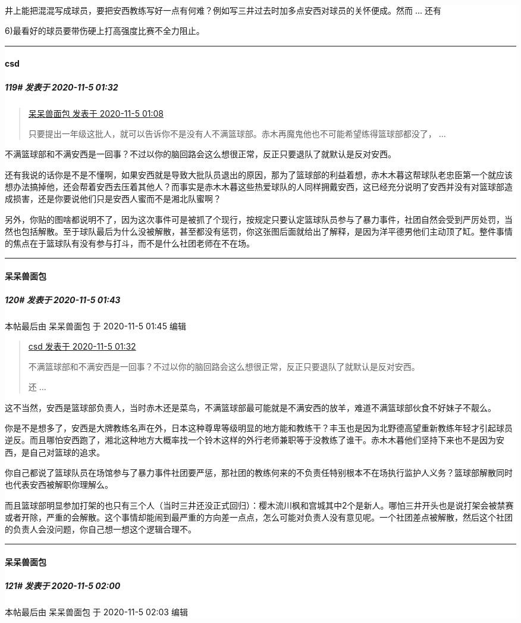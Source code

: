 井上能把混混写成球员，要把安西教练写好一点有何难？例如写三井过去时加多点安西对球员的关怀便成。然而 ...</blockquote>
还有

6)最看好的球员要带伤硬上打高强度比赛不全力阻止。


-----

####  csd  
##### 119#       发表于 2020-11-5 01:32


<blockquote><a href="httphttps://bbs.saraba1st.com/2b/forum.php?mod=redirect&amp;goto=findpost&amp;pid=49284220&amp;ptid=1970095" target="_blank">呆呆兽面包 发表于 2020-11-5 01:08</a>

只要提出一年级这批人，就可以告诉你不是没有人不满篮球部。赤木再魔鬼他也不可能希望练得篮球部都没了， ...</blockquote>
不满篮球部和不满安西是一回事？不过以你的脑回路会这么想很正常，反正只要退队了就默认是反对安西。


还有我说的话你是不是不懂啊，如果安西就是导致大批队员退出的原因，那为了篮球部的利益着想，赤木木暮这帮球队老忠臣第一个就应该想办法搞掉他，还会帮着安西去压着其他人？而事实是赤木木暮这些热爱球队的人同样拥戴安西，这已经充分说明了安西并没有对篮球部造成损害，还是你要说他们只是安西人蜜而不是湘北队蜜啊？


另外，你贴的图啥都说明不了，因为这次事件可是被抓了个现行，按规定只要认定篮球队员参与了暴力事件，社团自然会受到严厉处罚，当然也包括解散。至于球队最后为什么没被解散，甚至都没有惩罚，你这张图后面就给出了解释，是因为洋平德男他们主动顶了缸。整件事情的焦点在于篮球队有没有参与打斗，而不是什么社团老师在不在场。


-----

####  呆呆兽面包  
##### 120#       发表于 2020-11-5 01:43


 本帖最后由 呆呆兽面包 于 2020-11-5 01:45 编辑 
<blockquote><a href="httphttps://bbs.saraba1st.com/2b/forum.php?mod=redirect&amp;goto=findpost&amp;pid=49284301&amp;ptid=1970095" target="_blank">csd 发表于 2020-11-5 01:32</a>

不满篮球部和不满安西是一回事？不过以你的脑回路会这么想很正常，反正只要退队了就默认是反对安西。


还 ...</blockquote>
这不当然，安西是篮球部负责人，当时赤木还是菜鸟，不满篮球部最可能就是不满安西的放羊，难道不满篮球部伙食不好妹子不靓么。


你是不是想多了，安西是大牌教练名声在外，日本这种尊卑等级明显的地方能和教练干？丰玉也是因为北野德高望重新教练年轻才引起球员逆反。而且哪怕安西跑了，湘北这种地方大概率找一个铃木这样的外行老师兼职等于没教练了谁干。赤木木暮他们坚持下来也不是因为安西，是自己对篮球的追求。


你自己都说了篮球队员在场馆参与了暴力事件社团要严惩，那社团的教练何来的不负责任特别根本不在场执行监护人义务？篮球部解散同时也代表安西被解职你理解么。


而且篮球部明显参加打架的也只有三个人（当时三井还没正式回归）：樱木流川枫和宫城其中2个是新人。哪怕三井开头也是说打架会被禁赛或者开除，严重的会解散。这个事情却能闹到最严重的方向差一点点，怎么可能对负责人没有意见呢。一个社团差点被解散，然后这个社团的负责人会没问题，你自己想一想这个逻辑合理不。


-----

####  呆呆兽面包  
##### 121#       发表于 2020-11-5 02:00


 本帖最后由 呆呆兽面包 于 2020-11-5 02:03 编辑 
